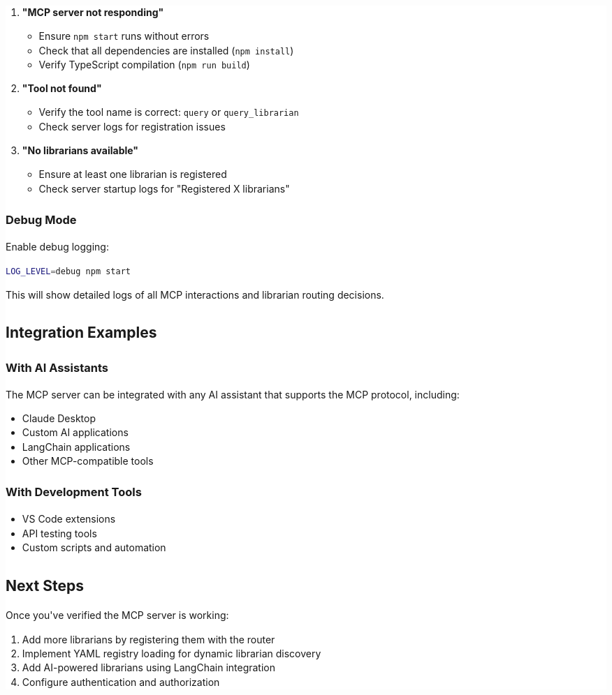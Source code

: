 1. **"MCP server not responding"**
   - Ensure `npm start` runs without errors
   - Check that all dependencies are installed (`npm install`)
   - Verify TypeScript compilation (`npm run build`)

2. **"Tool not found"**
   - Verify the tool name is correct: `query` or `query_librarian`
   - Check server logs for registration issues

3. **"No librarians available"**
   - Ensure at least one librarian is registered
   - Check server startup logs for "Registered X librarians"

### Debug Mode

Enable debug logging:
```bash
LOG_LEVEL=debug npm start
```

This will show detailed logs of all MCP interactions and librarian routing decisions.

## Integration Examples

### With AI Assistants
The MCP server can be integrated with any AI assistant that supports the MCP protocol, including:
- Claude Desktop
- Custom AI applications
- LangChain applications
- Other MCP-compatible tools

### With Development Tools
- VS Code extensions
- API testing tools
- Custom scripts and automation

## Next Steps

Once you've verified the MCP server is working:
1. Add more librarians by registering them with the router
2. Implement YAML registry loading for dynamic librarian discovery
3. Add AI-powered librarians using LangChain integration
4. Configure authentication and authorization